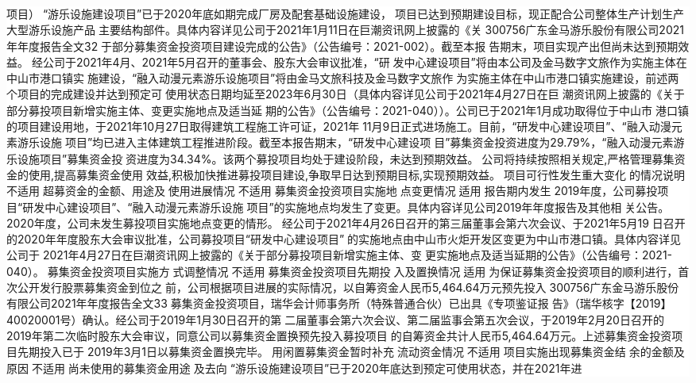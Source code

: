 项目）
“游乐设施建设项目”已于2020年底如期完成厂房及配套基础设施建设，
项目已达到预期建设目标，现正配合公司整体生产计划生产大型游乐设施产品
主要结构部件。具体内容详见公司于2021年1月11日在巨潮资讯网上披露的《关
300756广东金马游乐股份有限公司2021年年度报告全文32
于部分募集资金投资项目建设完成的公告》（公告编号：2021-002）。截至本报
告期末，项目实现产出但尚未达到预期效益。
经公司于2021年4月、2021年5月召开的董事会、股东大会审议批准，“研
发中心建设项目”将由本公司及金马数字文旅作为实施主体在中山市港口镇实
施建设，“融入动漫元素游乐设施项目”将由金马文旅科技及金马数字文旅作
为实施主体在中山市港口镇实施建设，前述两个项目的完成建设并达到预定可
使用状态日期均延至2023年6月30日（具体内容详见公司于2021年4月27日在巨
潮资讯网上披露的《关于部分募投项目新增实施主体、变更实施地点及适当延
期的公告》（公告编号：2021-040））。公司已于2021年1月成功取得位于中山市
港口镇的项目建设用地，于2021年10月27日取得建筑工程施工许可证，2021年
11月9日正式进场施工。目前，“研发中心建设项目”、“融入动漫元素游乐设施
项目”均已进入主体建筑工程推进阶段。截至本报告期末，“研发中心建设项
目”募集资金投资进度为29.79%，“融入动漫元素游乐设施项目”募集资金投
资进度为34.34%。该两个募投项目均处于建设阶段，未达到预期效益。
公司将持续按照相关规定,严格管理募集资金的使用,提高募集资金使用
效益,积极加快推进募投项目建设,争取早日达到预期目标,实现预期效益。
项目可行性发生重大变化
的情况说明
不适用
超募资金的金额、用途及
使用进展情况
不适用
募集资金投资项目实施地
点变更情况
适用
报告期内发生
2019年度，公司募投项目“研发中心建设项目”、“融入动漫元素游乐设施
项目”的实施地点均发生了变更。具体内容详见公司2019年年度报告及其他相
关公告。
2020年度，公司未发生募投项目实施地点变更的情形。
经公司于2021年4月26日召开的第三届董事会第六次会议、于2021年5月19
日召开的2020年年度股东大会审议批准，公司募投项目“研发中心建设项目”
的实施地点由中山市火炬开发区变更为中山市港口镇。具体内容详见公司于
2021年4月27日在巨潮资讯网上披露的《关于部分募投项目新增实施主体、变
更实施地点及适当延期的公告》（公告编号：2021-040）。
募集资金投资项目实施方
式调整情况
不适用
募集资金投资项目先期投
入及置换情况
适用
为保证募集资金投资项目的顺利进行，首次公开发行股票募集资金到位之
前，公司根据项目进展的实际情况，以自筹资金人民币5,464.64万元预先投入
300756广东金马游乐股份有限公司2021年年度报告全文33
募集资金投资项目，瑞华会计师事务所（特殊普通合伙）已出具《专项鉴证报
告》（瑞华核字【2019】40020001号）确认。经公司于2019年1月30日召开的第
二届董事会第六次会议、第二届监事会第五次会议，于2019年2月20日召开的
2019年第二次临时股东大会审议，同意公司以募集资金置换预先投入募投项目
的自筹资金共计人民币5,464.64万元。上述募集资金投资项目先期投入已于
2019年3月1日以募集资金置换完毕。
用闲置募集资金暂时补充
流动资金情况
不适用
项目实施出现募集资金结
余的金额及原因
不适用
尚未使用的募集资金用途
及去向
“游乐设施建设项目”已于2020年底达到预定可使用状态，并在2021年进